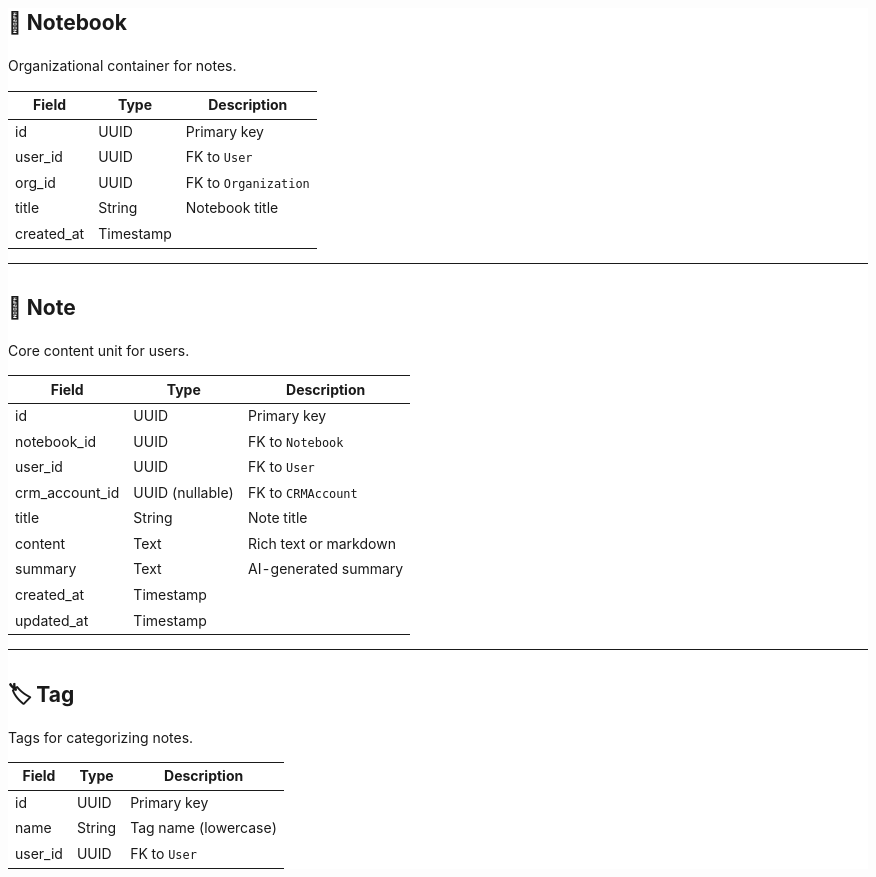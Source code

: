 
## 📓 Notebook

Organizational container for notes.

| Field       | Type      | Description                |
|------------|-----------|----------------------------|
| id         | UUID      | Primary key                |
| user_id    | UUID      | FK to `User`               |
| org_id     | UUID      | FK to `Organization`       |
| title      | String    | Notebook title             |
| created_at | Timestamp |                            |

---

## 📝 Note

Core content unit for users.

| Field         | Type      | Description                              |
|--------------|-----------|------------------------------------------|
| id           | UUID      | Primary key                              |
| notebook_id  | UUID      | FK to `Notebook`                         |
| user_id      | UUID      | FK to `User`                             |
| crm_account_id | UUID (nullable) | FK to `CRMAccount`             |
| title        | String    | Note title                               |
| content      | Text      | Rich text or markdown                    |
| summary      | Text      | AI-generated summary                     |
| created_at   | Timestamp |                                          |
| updated_at   | Timestamp |                                          |

---

## 🏷️ Tag

Tags for categorizing notes.

| Field     | Type  | Description         |
|----------|-------|---------------------|
| id       | UUID  | Primary key         |
| name     | String| Tag name (lowercase)|
| user_id  | UUID  | FK to `User`        |
